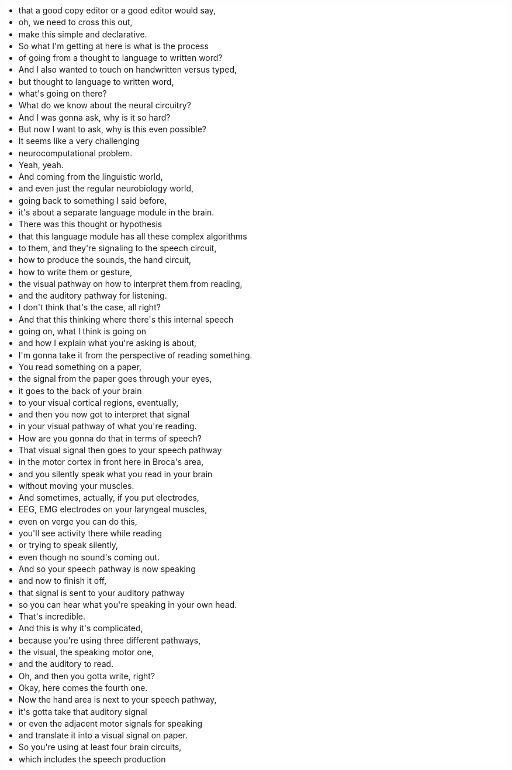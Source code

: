 *  that a good copy editor or a good editor would say,
*  oh, we need to cross this out,
*  make this simple and declarative.
*  So what I'm getting at here is what is the process
*  of going from a thought to language to written word?
*  And I also wanted to touch on handwritten versus typed,
*  but thought to language to written word,
*  what's going on there?
*  What do we know about the neural circuitry?
*  And I was gonna ask, why is it so hard?
*  But now I want to ask, why is this even possible?
*  It seems like a very challenging
*  neurocomputational problem.
*  Yeah, yeah.
*  And coming from the linguistic world,
*  and even just the regular neurobiology world,
*  going back to something I said before,
*  it's about a separate language module in the brain.
*  There was this thought or hypothesis
*  that this language module has all these complex algorithms
*  to them, and they're signaling to the speech circuit,
*  how to produce the sounds, the hand circuit,
*  how to write them or gesture,
*  the visual pathway on how to interpret them from reading,
*  and the auditory pathway for listening.
*  I don't think that's the case, all right?
*  And that this thinking where there's this internal speech
*  going on, what I think is going on
*  and how I explain what you're asking is about,
*  I'm gonna take it from the perspective of reading something.
*  You read something on a paper,
*  the signal from the paper goes through your eyes,
*  it goes to the back of your brain
*  to your visual cortical regions, eventually,
*  and then you now got to interpret that signal
*  in your visual pathway of what you're reading.
*  How are you gonna do that in terms of speech?
*  That visual signal then goes to your speech pathway
*  in the motor cortex in front here in Broca's area,
*  and you silently speak what you read in your brain
*  without moving your muscles.
*  And sometimes, actually, if you put electrodes,
*  EEG, EMG electrodes on your laryngeal muscles,
*  even on verge you can do this,
*  you'll see activity there while reading
*  or trying to speak silently,
*  even though no sound's coming out.
*  And so your speech pathway is now speaking
*  and now to finish it off,
*  that signal is sent to your auditory pathway
*  so you can hear what you're speaking in your own head.
*  That's incredible.
*  And this is why it's complicated,
*  because you're using three different pathways,
*  the visual, the speaking motor one,
*  and the auditory to read.
*  Oh, and then you gotta write, right?
*  Okay, here comes the fourth one.
*  Now the hand area is next to your speech pathway,
*  it's gotta take that auditory signal
*  or even the adjacent motor signals for speaking
*  and translate it into a visual signal on paper.
*  So you're using at least four brain circuits,
*  which includes the speech production